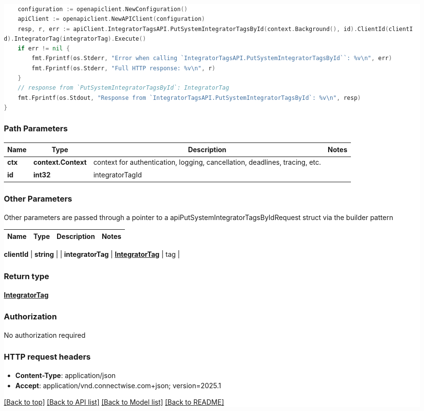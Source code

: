 ```go
	configuration := openapiclient.NewConfiguration()
	apiClient := openapiclient.NewAPIClient(configuration)
	resp, r, err := apiClient.IntegratorTagsAPI.PutSystemIntegratorTagsById(context.Background(), id).ClientId(clientId).IntegratorTag(integratorTag).Execute()
	if err != nil {
		fmt.Fprintf(os.Stderr, "Error when calling `IntegratorTagsAPI.PutSystemIntegratorTagsById``: %v\n", err)
		fmt.Fprintf(os.Stderr, "Full HTTP response: %v\n", r)
	}
	// response from `PutSystemIntegratorTagsById`: IntegratorTag
	fmt.Fprintf(os.Stdout, "Response from `IntegratorTagsAPI.PutSystemIntegratorTagsById`: %v\n", resp)
}
```

### Path Parameters


Name | Type | Description  | Notes
------------- | ------------- | ------------- | -------------
**ctx** | **context.Context** | context for authentication, logging, cancellation, deadlines, tracing, etc.
**id** | **int32** | integratorTagId | 

### Other Parameters

Other parameters are passed through a pointer to a apiPutSystemIntegratorTagsByIdRequest struct via the builder pattern


Name | Type | Description  | Notes
------------- | ------------- | ------------- | -------------

 **clientId** | **string** |  | 
 **integratorTag** | [**IntegratorTag**](IntegratorTag.md) | tag | 

### Return type

[**IntegratorTag**](IntegratorTag.md)

### Authorization

No authorization required

### HTTP request headers

- **Content-Type**: application/json
- **Accept**: application/vnd.connectwise.com+json; version=2025.1

[[Back to top]](#) [[Back to API list]](../README.md#documentation-for-api-endpoints)
[[Back to Model list]](../README.md#documentation-for-models)
[[Back to README]](../README.md)

